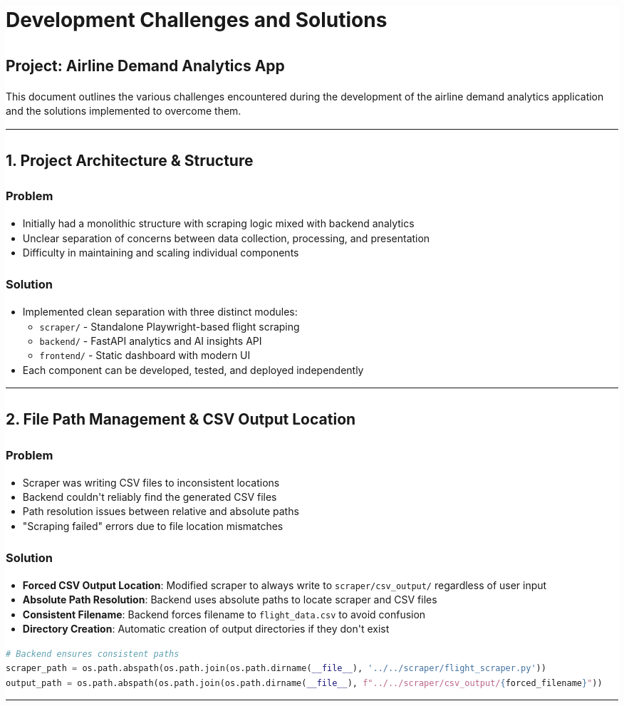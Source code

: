 # Development Challenges and Solutions

## Project: Airline Demand Analytics App

This document outlines the various challenges encountered during the development of the airline demand analytics application and the solutions implemented to overcome them.

---

## 1. **Project Architecture & Structure**

### Problem
- Initially had a monolithic structure with scraping logic mixed with backend analytics
- Unclear separation of concerns between data collection, processing, and presentation
- Difficulty in maintaining and scaling individual components

### Solution
- Implemented clean separation with three distinct modules:
  - `scraper/` - Standalone Playwright-based flight scraping
  - `backend/` - FastAPI analytics and AI insights API
  - `frontend/` - Static dashboard with modern UI
- Each component can be developed, tested, and deployed independently

---

## 2. **File Path Management & CSV Output Location**

### Problem
- Scraper was writing CSV files to inconsistent locations
- Backend couldn't reliably find the generated CSV files
- Path resolution issues between relative and absolute paths
- "Scraping failed" errors due to file location mismatches

### Solution
- **Forced CSV Output Location**: Modified scraper to always write to `scraper/csv_output/` regardless of user input
- **Absolute Path Resolution**: Backend uses absolute paths to locate scraper and CSV files
- **Consistent Filename**: Backend forces filename to `flight_data.csv` to avoid confusion
- **Directory Creation**: Automatic creation of output directories if they don't exist

```python
# Backend ensures consistent paths
scraper_path = os.path.abspath(os.path.join(os.path.dirname(__file__), '../../scraper/flight_scraper.py'))
output_path = os.path.abspath(os.path.join(os.path.dirname(__file__), f"../../scraper/csv_output/{forced_filename}"))
```

---
